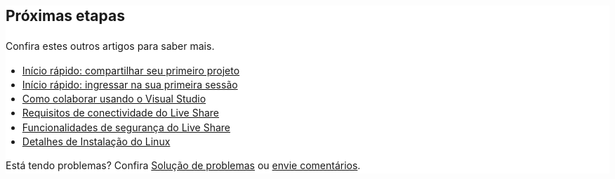 ## <a name="next-steps"></a>Próximas etapas

Confira estes outros artigos para saber mais.

- [Início rápido: compartilhar seu primeiro projeto](../quickstart/share.md)
- [Início rápido: ingressar na sua primeira sessão](../quickstart/share.md)
- [Como colaborar usando o Visual Studio](vs.md)
- [Requisitos de conectividade do Live Share](../reference/connectivity.md)
- [Funcionalidades de segurança do Live Share](../reference/security.md)
- [Detalhes de Instalação do Linux](../reference/linux.md)

Está tendo problemas? Confira [Solução de problemas](../troubleshooting.md) ou [envie comentários](../support.md).
